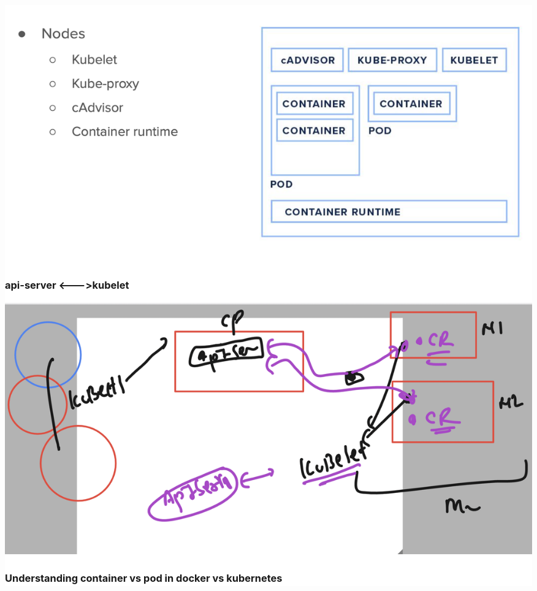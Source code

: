 <img src="nodec.png">

### api-server <--->kubelet 

<img src="kubelet.png">

### Understanding container vs pod in docker vs kubernetes 

